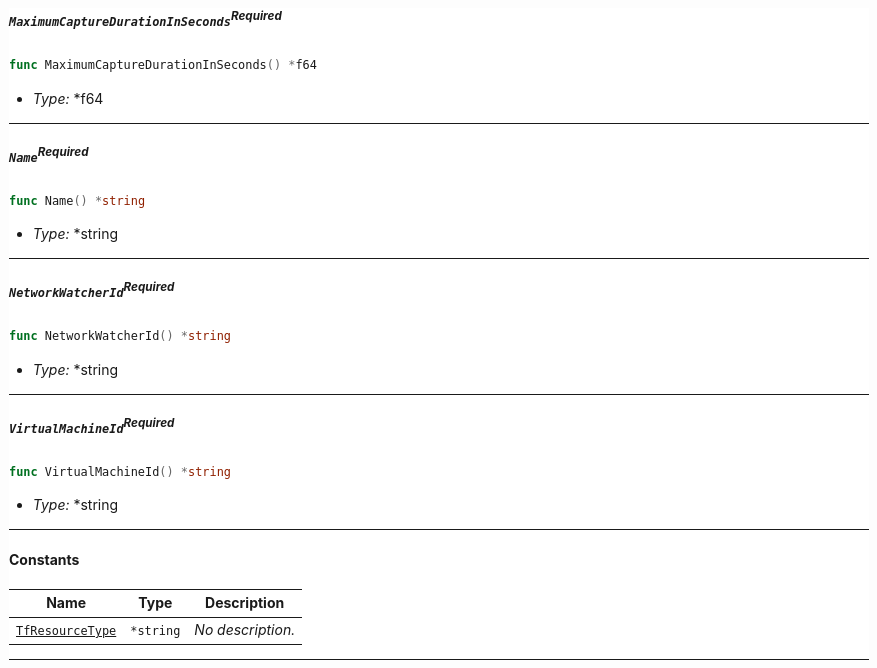 ##### `MaximumCaptureDurationInSeconds`<sup>Required</sup> <a name="MaximumCaptureDurationInSeconds" id="@cdktf/provider-azurerm.virtualMachinePacketCapture.VirtualMachinePacketCapture.property.maximumCaptureDurationInSeconds"></a>

```go
func MaximumCaptureDurationInSeconds() *f64
```

- *Type:* *f64

---

##### `Name`<sup>Required</sup> <a name="Name" id="@cdktf/provider-azurerm.virtualMachinePacketCapture.VirtualMachinePacketCapture.property.name"></a>

```go
func Name() *string
```

- *Type:* *string

---

##### `NetworkWatcherId`<sup>Required</sup> <a name="NetworkWatcherId" id="@cdktf/provider-azurerm.virtualMachinePacketCapture.VirtualMachinePacketCapture.property.networkWatcherId"></a>

```go
func NetworkWatcherId() *string
```

- *Type:* *string

---

##### `VirtualMachineId`<sup>Required</sup> <a name="VirtualMachineId" id="@cdktf/provider-azurerm.virtualMachinePacketCapture.VirtualMachinePacketCapture.property.virtualMachineId"></a>

```go
func VirtualMachineId() *string
```

- *Type:* *string

---

#### Constants <a name="Constants" id="Constants"></a>

| **Name** | **Type** | **Description** |
| --- | --- | --- |
| <code><a href="#@cdktf/provider-azurerm.virtualMachinePacketCapture.VirtualMachinePacketCapture.property.tfResourceType">TfResourceType</a></code> | <code>*string</code> | *No description.* |

---
